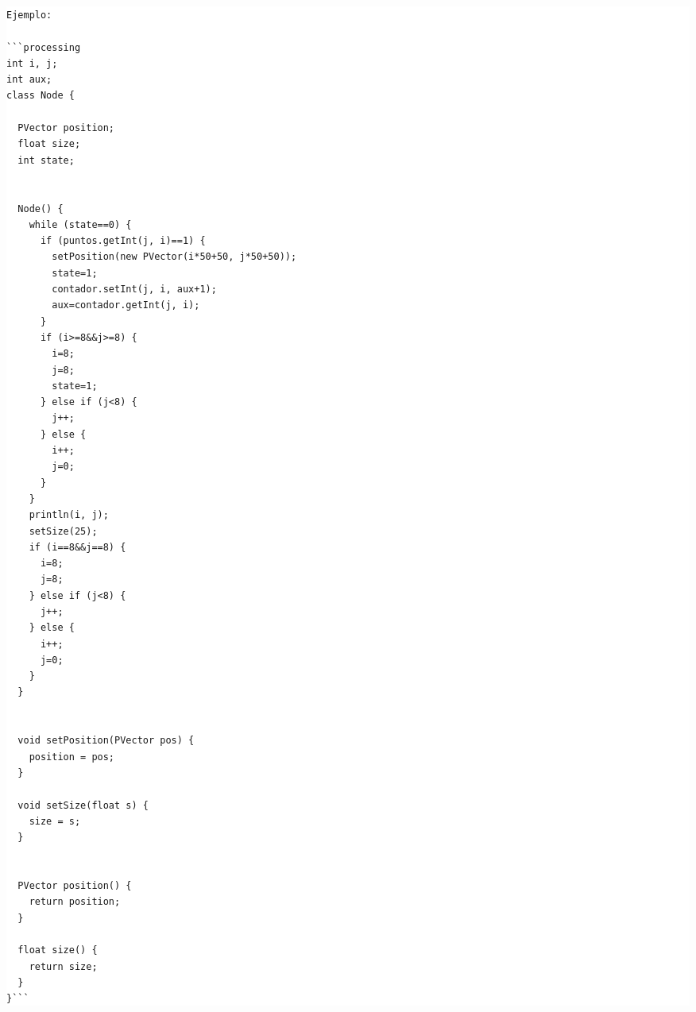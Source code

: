 ```processing
Ejemplo:

```processing
int i, j;
int aux;
class Node {

  PVector position;
  float size;
  int state;


  Node() {
    while (state==0) {
      if (puntos.getInt(j, i)==1) {
        setPosition(new PVector(i*50+50, j*50+50));
        state=1;
        contador.setInt(j, i, aux+1);
        aux=contador.getInt(j, i);
      }
      if (i>=8&&j>=8) {
        i=8;
        j=8;
        state=1;
      } else if (j<8) {
        j++;
      } else {
        i++;
        j=0;
      }
    }
    println(i, j);
    setSize(25);
    if (i==8&&j==8) {
      i=8;
      j=8;
    } else if (j<8) {
      j++;
    } else {
      i++;
      j=0;
    }
  }


  void setPosition(PVector pos) {
    position = pos;
  }

  void setSize(float s) {
    size = s;
  }


  PVector position() {
    return position;
  }

  float size() {
    return size;
  }
}```

```